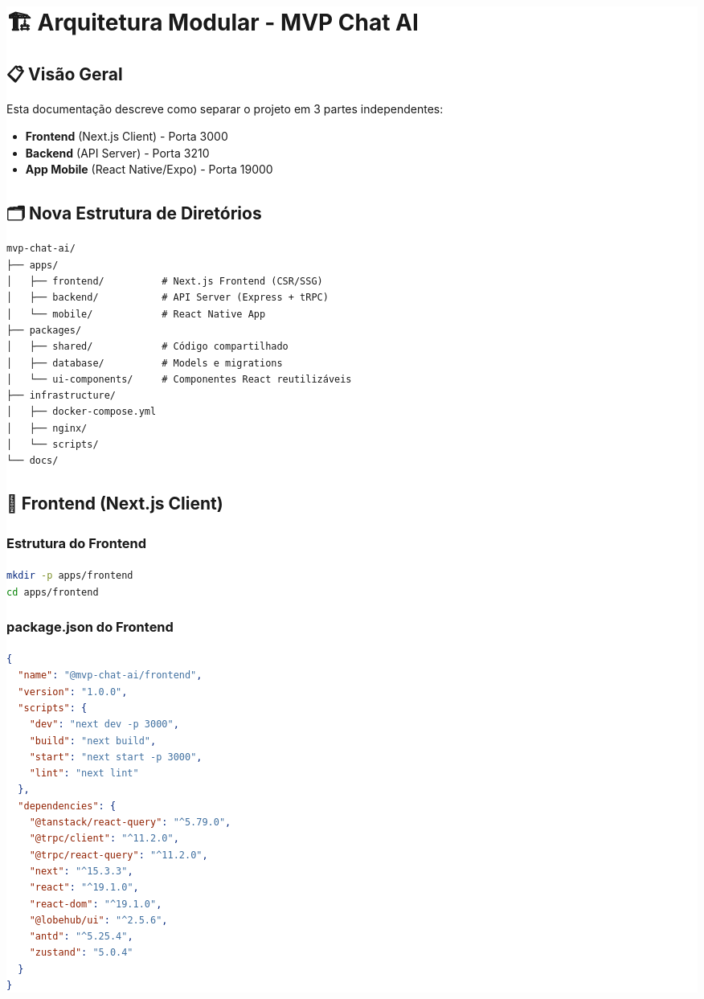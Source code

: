 # 🏗️ Arquitetura Modular - MVP Chat AI

## 📋 Visão Geral

Esta documentação descreve como separar o projeto em 3 partes independentes:
- **Frontend** (Next.js Client) - Porta 3000
- **Backend** (API Server) - Porta 3210
- **App Mobile** (React Native/Expo) - Porta 19000

## 🗂️ Nova Estrutura de Diretórios

```
mvp-chat-ai/
├── apps/
│   ├── frontend/          # Next.js Frontend (CSR/SSG)
│   ├── backend/           # API Server (Express + tRPC)
│   └── mobile/            # React Native App
├── packages/
│   ├── shared/            # Código compartilhado
│   ├── database/          # Models e migrations
│   └── ui-components/     # Componentes React reutilizáveis
├── infrastructure/
│   ├── docker-compose.yml
│   ├── nginx/
│   └── scripts/
└── docs/
```

## 🎨 Frontend (Next.js Client)

### Estrutura do Frontend

```bash
mkdir -p apps/frontend
cd apps/frontend
```

### package.json do Frontend

```json
{
  "name": "@mvp-chat-ai/frontend",
  "version": "1.0.0",
  "scripts": {
    "dev": "next dev -p 3000",
    "build": "next build",
    "start": "next start -p 3000",
    "lint": "next lint"
  },
  "dependencies": {
    "@tanstack/react-query": "^5.79.0",
    "@trpc/client": "^11.2.0",
    "@trpc/react-query": "^11.2.0",
    "next": "^15.3.3",
    "react": "^19.1.0",
    "react-dom": "^19.1.0",
    "@lobehub/ui": "^2.5.6",
    "antd": "^5.25.4",
    "zustand": "5.0.4"
  }
}
```
